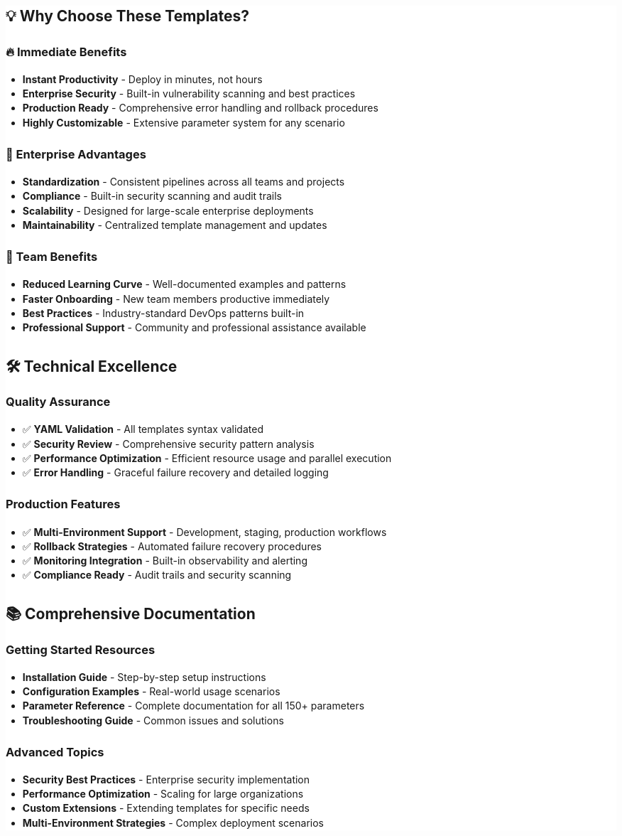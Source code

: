 ## 💡 **Why Choose These Templates?**

### **🔥 Immediate Benefits**
- **Instant Productivity** - Deploy in minutes, not hours
- **Enterprise Security** - Built-in vulnerability scanning and best practices
- **Production Ready** - Comprehensive error handling and rollback procedures
- **Highly Customizable** - Extensive parameter system for any scenario

### **🏢 Enterprise Advantages**
- **Standardization** - Consistent pipelines across all teams and projects
- **Compliance** - Built-in security scanning and audit trails
- **Scalability** - Designed for large-scale enterprise deployments
- **Maintainability** - Centralized template management and updates

### **👥 Team Benefits**
- **Reduced Learning Curve** - Well-documented examples and patterns
- **Faster Onboarding** - New team members productive immediately  
- **Best Practices** - Industry-standard DevOps patterns built-in
- **Professional Support** - Community and professional assistance available

## 🛠️ **Technical Excellence**

### **Quality Assurance**
- ✅ **YAML Validation** - All templates syntax validated
- ✅ **Security Review** - Comprehensive security pattern analysis
- ✅ **Performance Optimization** - Efficient resource usage and parallel execution
- ✅ **Error Handling** - Graceful failure recovery and detailed logging

### **Production Features**
- ✅ **Multi-Environment Support** - Development, staging, production workflows
- ✅ **Rollback Strategies** - Automated failure recovery procedures
- ✅ **Monitoring Integration** - Built-in observability and alerting
- ✅ **Compliance Ready** - Audit trails and security scanning

## 📚 **Comprehensive Documentation**

### **Getting Started Resources**
- **Installation Guide** - Step-by-step setup instructions
- **Configuration Examples** - Real-world usage scenarios
- **Parameter Reference** - Complete documentation for all 150+ parameters
- **Troubleshooting Guide** - Common issues and solutions

### **Advanced Topics**
- **Security Best Practices** - Enterprise security implementation
- **Performance Optimization** - Scaling for large organizations
- **Custom Extensions** - Extending templates for specific needs
- **Multi-Environment Strategies** - Complex deployment scenarios
